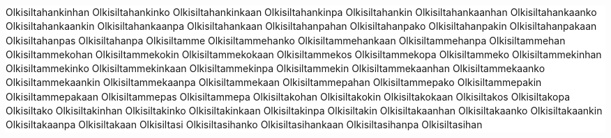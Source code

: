 Olkisiltahankinhan
Olkisiltahankinko
Olkisiltahankinkaan
Olkisiltahankinpa
Olkisiltahankin
Olkisiltahankaanhan
Olkisiltahankaanko
Olkisiltahankaankin
Olkisiltahankaanpa
Olkisiltahankaan
Olkisiltahanpahan
Olkisiltahanpako
Olkisiltahanpakin
Olkisiltahanpakaan
Olkisiltahanpas
Olkisiltahanpa
Olkisiltamme
Olkisiltammehanko
Olkisiltammehankaan
Olkisiltammehanpa
Olkisiltammehan
Olkisiltammekohan
Olkisiltammekokin
Olkisiltammekokaan
Olkisiltammekos
Olkisiltammekopa
Olkisiltammeko
Olkisiltammekinhan
Olkisiltammekinko
Olkisiltammekinkaan
Olkisiltammekinpa
Olkisiltammekin
Olkisiltammekaanhan
Olkisiltammekaanko
Olkisiltammekaankin
Olkisiltammekaanpa
Olkisiltammekaan
Olkisiltammepahan
Olkisiltammepako
Olkisiltammepakin
Olkisiltammepakaan
Olkisiltammepas
Olkisiltammepa
Olkisiltakohan
Olkisiltakokin
Olkisiltakokaan
Olkisiltakos
Olkisiltakopa
Olkisiltako
Olkisiltakinhan
Olkisiltakinko
Olkisiltakinkaan
Olkisiltakinpa
Olkisiltakin
Olkisiltakaanhan
Olkisiltakaanko
Olkisiltakaankin
Olkisiltakaanpa
Olkisiltakaan
Olkisiltasi
Olkisiltasihanko
Olkisiltasihankaan
Olkisiltasihanpa
Olkisiltasihan